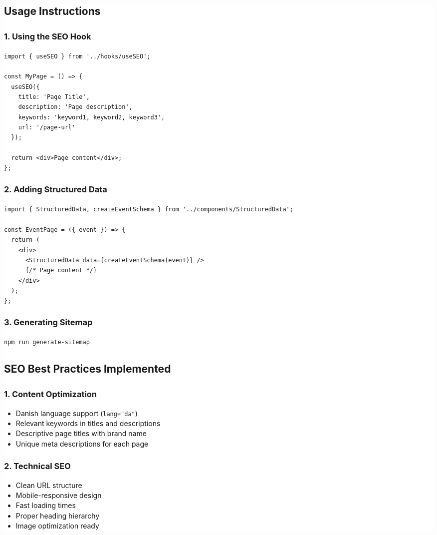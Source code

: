 ## Usage Instructions

### 1. Using the SEO Hook
```tsx
import { useSEO } from '../hooks/useSEO';

const MyPage = () => {
  useSEO({
    title: 'Page Title',
    description: 'Page description',
    keywords: 'keyword1, keyword2, keyword3',
    url: '/page-url'
  });
  
  return <div>Page content</div>;
};
```

### 2. Adding Structured Data
```tsx
import { StructuredData, createEventSchema } from '../components/StructuredData';

const EventPage = ({ event }) => {
  return (
    <div>
      <StructuredData data={createEventSchema(event)} />
      {/* Page content */}
    </div>
  );
};
```

### 3. Generating Sitemap
```bash
npm run generate-sitemap
```

## SEO Best Practices Implemented

### 1. Content Optimization
- Danish language support (`lang="da"`)
- Relevant keywords in titles and descriptions
- Descriptive page titles with brand name
- Unique meta descriptions for each page

### 2. Technical SEO
- Clean URL structure
- Mobile-responsive design
- Fast loading times
- Proper heading hierarchy
- Image optimization ready
